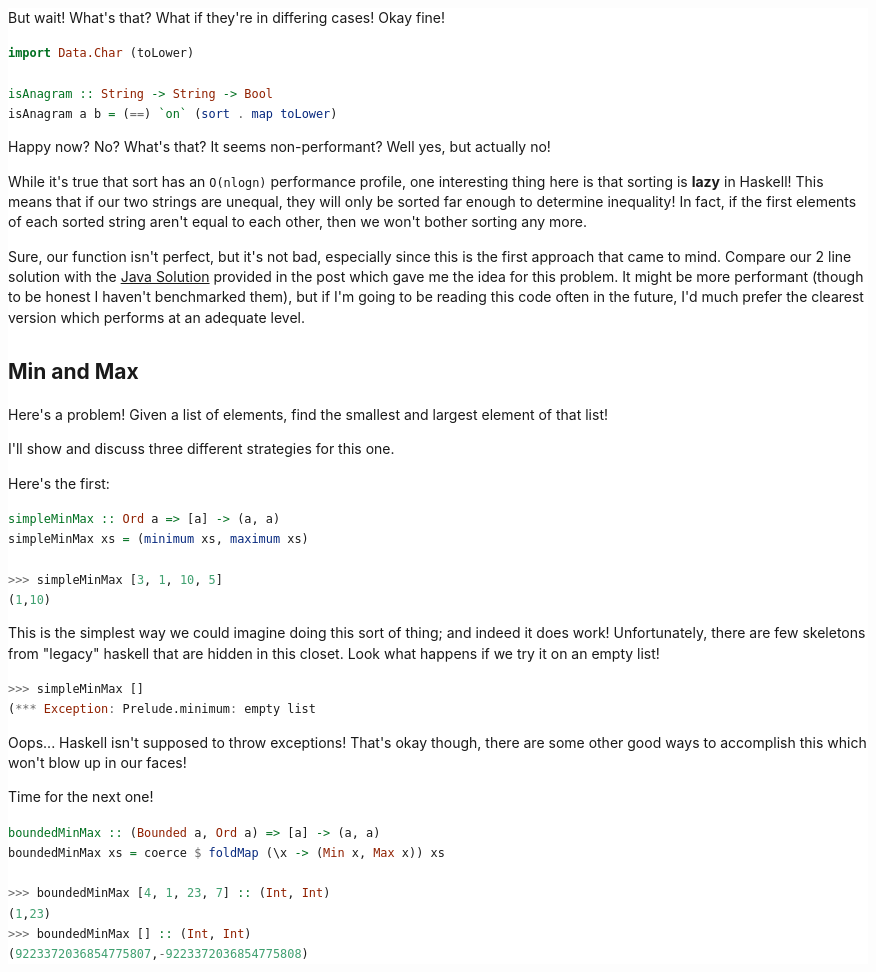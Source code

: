 But wait! What's that? What if they're in differing cases! Okay fine!

```haskell
import Data.Char (toLower)

isAnagram :: String -> String -> Bool
isAnagram a b = (==) `on` (sort . map toLower)
```

Happy now? No? What's that? It seems non-performant? Well yes, but actually no!

While it's true that sort has an `O(nlogn)` performance profile, one interesting thing here is that sorting is **lazy** in Haskell! This means that if our two strings are unequal, they will only be sorted far enough to determine inequality! In fact, if the first elements of each sorted string aren't equal to each other, then we won't bother sorting any more.

Sure, our function isn't perfect, but it's not bad, especially since this is the first approach that came to mind. Compare our 2 line solution with the [Java Solution](https://javarevisited.blogspot.com/2013/03/Anagram-how-to-check-if-two-string-are-anagrams-example-tutorial.html) provided in the post which gave me the idea for this problem. It might be more performant (though to be honest I haven't benchmarked them), but if I'm going to be reading this code often in the future, I'd much prefer the clearest version which performs at an adequate level.

## Min and Max

Here's a problem! Given a list of elements, find the smallest and largest element of that list!

I'll show and discuss three different strategies for this one.

Here's the first:

```haskell
simpleMinMax :: Ord a => [a] -> (a, a)
simpleMinMax xs = (minimum xs, maximum xs)

>>> simpleMinMax [3, 1, 10, 5]
(1,10)
```

This is the simplest way we could imagine doing this sort of thing; and indeed it does work! Unfortunately, there are few skeletons from "legacy" haskell that are hidden in this closet. Look what happens if we try it on an empty list!

```haskell
>>> simpleMinMax []
(*** Exception: Prelude.minimum: empty list
```

Oops... Haskell isn't supposed to throw exceptions! That's okay though, there are some other good ways to accomplish this which won't blow up in our faces!

Time for the next one!

```haskell
boundedMinMax :: (Bounded a, Ord a) => [a] -> (a, a)
boundedMinMax xs = coerce $ foldMap (\x -> (Min x, Max x)) xs

>>> boundedMinMax [4, 1, 23, 7] :: (Int, Int)
(1,23)
>>> boundedMinMax [] :: (Int, Int)
(9223372036854775807,-9223372036854775808)
```
